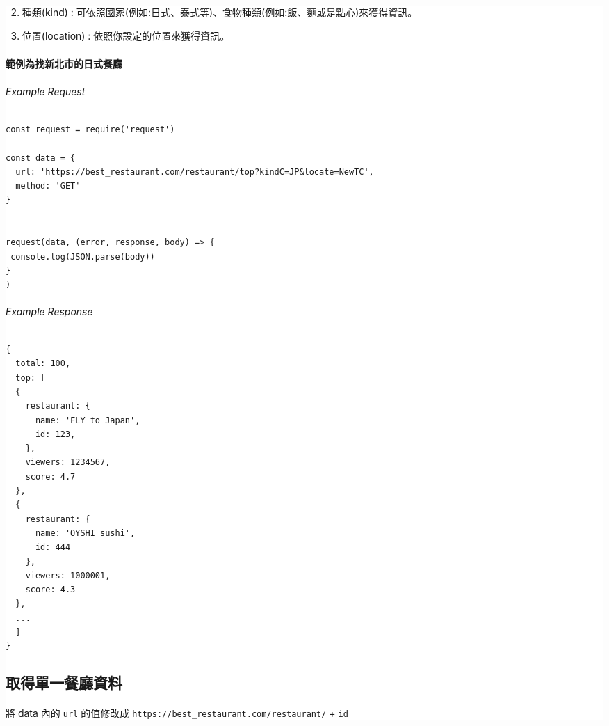 2. 種類(kind)  : 可依照國家(例如:日式、泰式等)、食物種類(例如:飯、麵或是點心)來獲得資訊。

3. 位置(location) : 依照你設定的位置來獲得資訊。


#### 範例為找新北市的日式餐廳

###### Example Request

```
const request = require('request')

const data = {
  url: 'https://best_restaurant.com/restaurant/top?kindC=JP&locate=NewTC',
  method: 'GET'
}


request(data, (error, response, body) => {
 console.log(JSON.parse(body))
}
)
```

###### Example Response

```
{
  total: 100,
  top: [
  {
    restaurant: {
      name: 'FLY to Japan',
      id: 123,
    },
    viewers: 1234567,
    score: 4.7
  },
  {
    restaurant: {
      name: 'OYSHI sushi',
      id: 444
    },
    viewers: 1000001,
    score: 4.3
  },
  ...
  ]
}
```

## 取得單一餐廳資料

將 data 內的 `url` 的值修改成 `https://best_restaurant.com/restaurant/` + `id`

